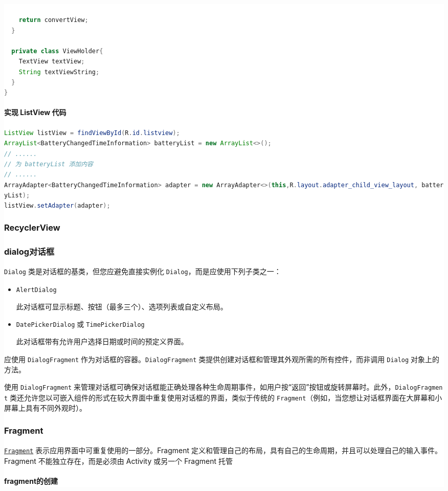 ```java

    return convertView;
  }

  private class ViewHolder{
    TextView textView;
    String textViewString;
  }
}
```

 

#### 实现 ListView 代码

```java
ListView listView = findViewById(R.id.listview);
ArrayList<BatteryChangedTimeInformation> batteryList = new ArrayList<>();
// ......
// 为 batteryList 添加内容
// ......
ArrayAdapter<BatteryChangedTimeInformation> adapter = new ArrayAdapter<>(this,R.layout.adapter_child_view_layout, batteryList);
listView.setAdapter(adapter);
```

### RecyclerView

### dialog对话框

`Dialog` 类是对话框的基类，但您应避免直接实例化 `Dialog`，而是应使用下列子类之一：

- `AlertDialog`

  此对话框可显示标题、按钮（最多三个）、选项列表或自定义布局。

- `DatePickerDialog` 或 `TimePickerDialog`

  此对话框带有允许用户选择日期或时间的预定义界面。

应使用 `DialogFragment` 作为对话框的容器。`DialogFragment` 类提供创建对话框和管理其外观所需的所有控件，而非调用 `Dialog` 对象上的方法。

使用 `DialogFragment` 来管理对话框可确保对话框能正确处理各种生命周期事件，如用户按“返回”按钮或旋转屏幕时。此外，`DialogFragment` 类还允许您以可嵌入组件的形式在较大界面中重复使用对话框的界面，类似于传统的 `Fragment`（例如，当您想让对话框界面在大屏幕和小屏幕上具有不同外观时）。





### Fragment

[`Fragment`](https://developer.android.com/reference/androidx/fragment/app/Fragment?hl=zh-cn) 表示应用界面中可重复使用的一部分。Fragment 定义和管理自己的布局，具有自己的生命周期，并且可以处理自己的输入事件。Fragment 不能独立存在，而是必须由 Activity 或另一个 Fragment 托管

#### fragment的创建
